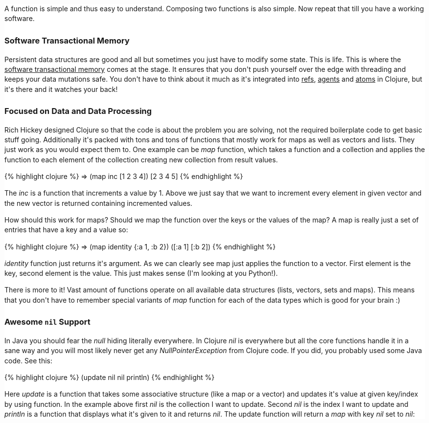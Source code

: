 A function is simple and thus easy to understand. Composing two functions is also simple. Now repeat that till you have a working software.

### Software Transactional Memory

Persistent data structures are good and all but sometimes you just have to modify some state. This is life. This is where the [software transactional memory][stm] comes at the stage. It ensures that you don't push yourself over the edge with threading and keeps your data mutations safe. You don't have to think about it much as it's integrated into [refs][refs], [agents][agents] and [atoms][atoms] in Clojure, but it's there and it watches your back!

### Focused on Data and Data Processing

Rich Hickey designed Clojure so that the code is about the problem you are solving, not the required boilerplate code to get basic stuff going. Additionally it's packed with tons and tons of functions that mostly work for maps as well as vectors and lists. They just work as you would expect them to. One example can be _map_ function, which takes a function and a collection and applies the function to each element of the collection creating new collection from result values.

{% highlight clojure %}
=> (map inc [1 2 3 4])
[2 3 4 5]
{% endhighlight %}

The _inc_ is a function that increments a value by 1. Above we just say that we want to increment every element in given vector and the new vector is returned containing incremented values.

How should this work for maps? Should we map the function over the keys or the values of the map? A map is really just a set of entries that have a key and a value so:

{% highlight clojure %}
=> (map identity {:a 1, :b 2})
([:a 1] [:b 2])
{% endhighlight %}

_identity_ function just returns it's argument. As we can clearly see map just applies the function to a vector. First element is the key, second element is the value. This just makes sense (I'm looking at you Python!).

There is more to it! Vast amount of functions operate on all available data structures (lists, vectors, sets and maps). This means that you don't have to remember special variants of _map_ function for each of the data types which is good for your brain :)

### Awesome `nil` Support

In Java you should fear the _null_ hiding literally everywhere. In Clojure _nil_ is everywhere but all the core functions handle it in a sane way and you will most likely never get any _NullPointerException_ from Clojure code. If you did, you probably used some Java code. See this:

{% highlight clojure %}
(update nil nil println)
{% endhighlight %}

Here _update_ is a function that takes some associative structure (like a map or a vector) and updates it's value at given key/index by using function. In the example above first _nil_ is the collection I want to update. Second _nil_ is the index I want to update and _println_ is a function that displays what it's given to it and returns _nil_. The update function will return a _map_ with key _nil_ set to _nil_:


[rust]: https://www.rust-lang.org/en-US/
[hyper-router]: https://github.com/marad/hyper-router
[hyper-query]: https://crates.io/search?q=hyper
[ownership]: https://doc.rust-lang.org/book/ownership.html
[borrowing]: https://doc.rust-lang.org/book/references-and-borrowing.html
[elixir]: http://elixir-lang.org/
[actor-model]: https://en.wikipedia.org/wiki/Actor_model
[eljure]: https://github.com/marad/eljure
[clojure]: https://clojure.org/
[stm]: https://en.wikipedia.org/wiki/Software_transactional_memory
[refs]: http://clojure.org/reference/refs
[agents]: http://clojure.org/reference/agents
[atoms]: http://clojure.org/reference/atoms
[special-forms]: http://clojure.org/reference/special_forms
